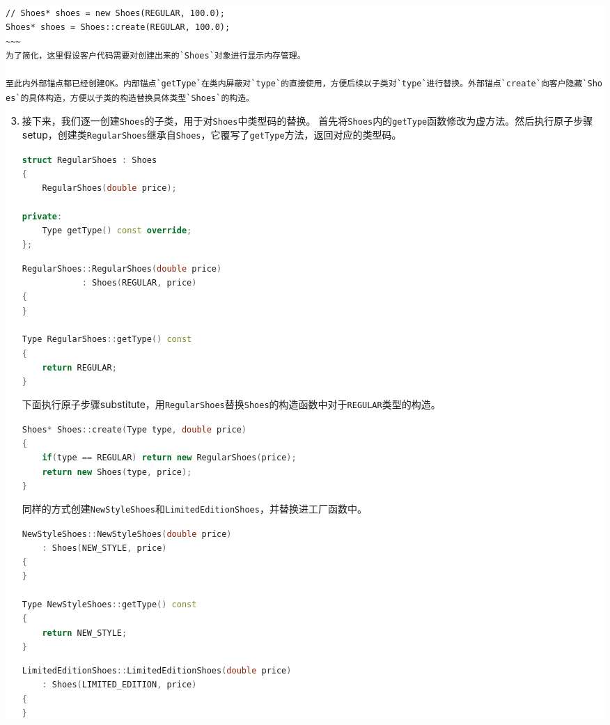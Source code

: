 	// Shoes* shoes = new Shoes(REGULAR, 100.0);
    Shoes* shoes = Shoes::create(REGULAR, 100.0);
	~~~
	为了简化，这里假设客户代码需要对创建出来的`Shoes`对象进行显示内存管理。
	
	至此内外部锚点都已经创建OK。内部锚点`getType`在类内屏蔽对`type`的直接使用，方便后续以子类对`type`进行替换。外部锚点`create`向客户隐藏`Shoes`的具体构造，方便以子类的构造替换具体类型`Shoes`的构造。
3. 接下来，我们逐一创建`Shoes`的子类，用于对`Shoes`中类型码的替换。
首先将`Shoes`内的`getType`函数修改为虚方法。然后执行原子步骤setup，创建类`RegularShoes`继承自`Shoes`，它覆写了`getType`方法，返回对应的类型码。
    ~~~cpp
	struct RegularShoes : Shoes
	{
		RegularShoes(double price);

    private:
		Type getType() const override;
	};
	~~~
	~~~cpp
	RegularShoes::RegularShoes(double price)
				: Shoes(REGULAR, price)
	{
	}

	Type RegularShoes::getType() const
	{
		return REGULAR;
	}
	~~~
	下面执行原子步骤substitute，用`RegularShoes`替换`Shoes`的构造函数中对于`REGULAR`类型的构造。
	~~~cpp
	Shoes* Shoes::create(Type type, double price)
	{
		if(type == REGULAR) return new RegularShoes(price);
		return new Shoes(type, price);
	}
	~~~
	同样的方式创建`NewStyleShoes`和`LimitedEditionShoes`，并替换进工厂函数中。
	~~~cpp
	NewStyleShoes::NewStyleShoes(double price)
        : Shoes(NEW_STYLE, price)
	{
	}

	Type NewStyleShoes::getType() const
	{
		return NEW_STYLE;
	}
	~~~
	~~~cpp
	LimitedEditionShoes::LimitedEditionShoes(double price)
        : Shoes(LIMITED_EDITION, price)
	{
	}
